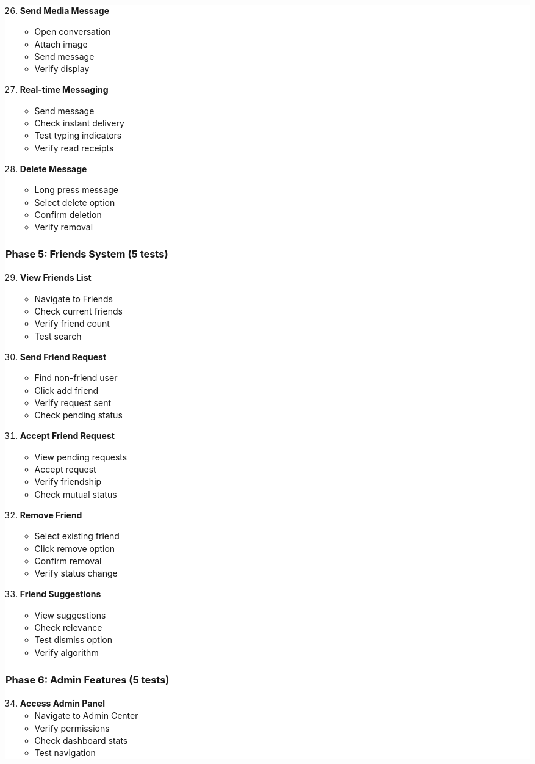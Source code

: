 26. **Send Media Message**
    - Open conversation
    - Attach image
    - Send message
    - Verify display

27. **Real-time Messaging**
    - Send message
    - Check instant delivery
    - Test typing indicators
    - Verify read receipts

28. **Delete Message**
    - Long press message
    - Select delete option
    - Confirm deletion
    - Verify removal

### Phase 5: Friends System (5 tests)

29. **View Friends List**
    - Navigate to Friends
    - Check current friends
    - Verify friend count
    - Test search

30. **Send Friend Request**
    - Find non-friend user
    - Click add friend
    - Verify request sent
    - Check pending status

31. **Accept Friend Request**
    - View pending requests
    - Accept request
    - Verify friendship
    - Check mutual status

32. **Remove Friend**
    - Select existing friend
    - Click remove option
    - Confirm removal
    - Verify status change

33. **Friend Suggestions**
    - View suggestions
    - Check relevance
    - Test dismiss option
    - Verify algorithm

### Phase 6: Admin Features (5 tests)

34. **Access Admin Panel**
    - Navigate to Admin Center
    - Verify permissions
    - Check dashboard stats
    - Test navigation
